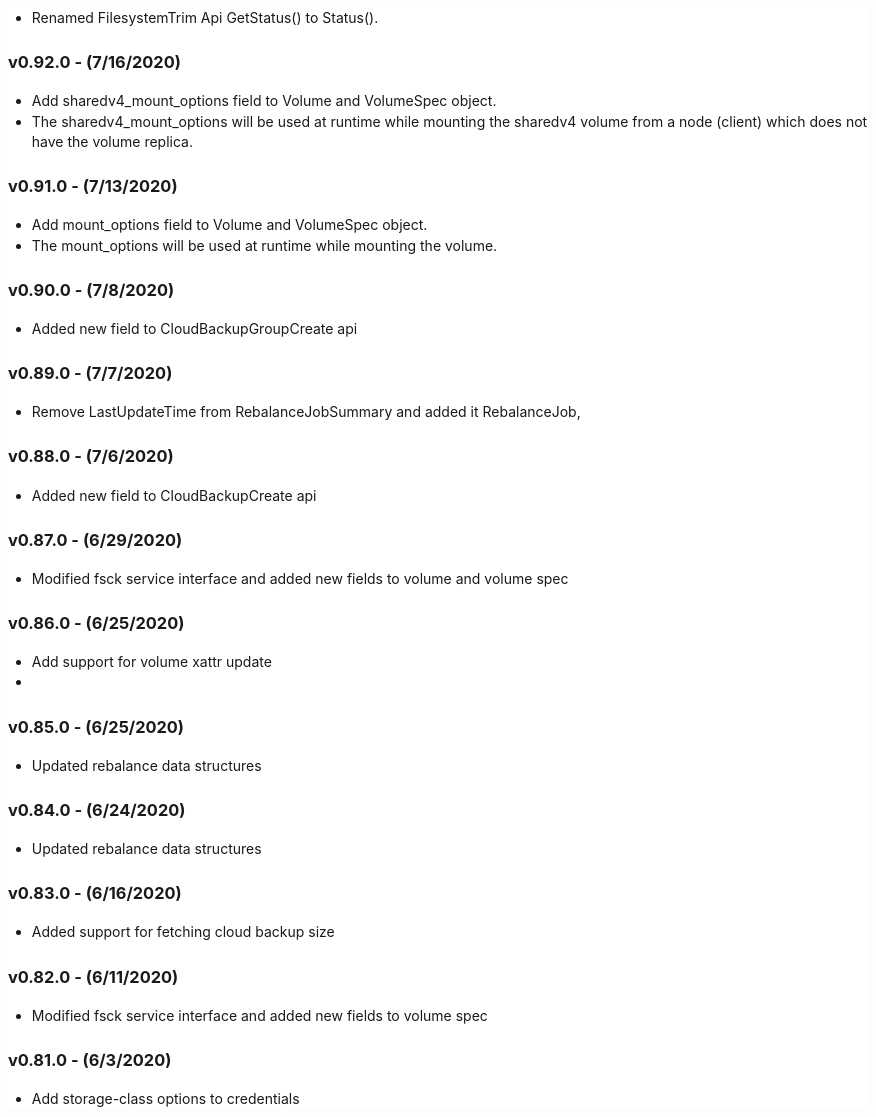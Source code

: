 * Renamed FilesystemTrim Api GetStatus() to Status().

### v0.92.0 - (7/16/2020)

* Add sharedv4_mount_options field to Volume and VolumeSpec object.
* The sharedv4_mount_options will be used at runtime while mounting the sharedv4 volume from
  a node (client) which does not have the volume replica.

### v0.91.0 - (7/13/2020)

* Add mount_options field to Volume and VolumeSpec object.
* The mount_options will be used at runtime while mounting the volume.

### v0.90.0 - (7/8/2020)

* Added new field to CloudBackupGroupCreate api

### v0.89.0 - (7/7/2020)

* Remove LastUpdateTime from RebalanceJobSummary and added it RebalanceJob,

### v0.88.0 - (7/6/2020)

* Added new field to CloudBackupCreate api

### v0.87.0 - (6/29/2020)

* Modified fsck service interface and added new fields to volume and volume spec

### v0.86.0 - (6/25/2020)

* Add support for volume xattr update
*
### v0.85.0 - (6/25/2020)

* Updated rebalance data structures

### v0.84.0 - (6/24/2020)

* Updated rebalance data structures

### v0.83.0 - (6/16/2020)

* Added support for fetching cloud backup size

### v0.82.0 - (6/11/2020)

* Modified fsck service interface and added new fields to volume spec

### v0.81.0 - (6/3/2020)

* Add storage-class options to credentials
